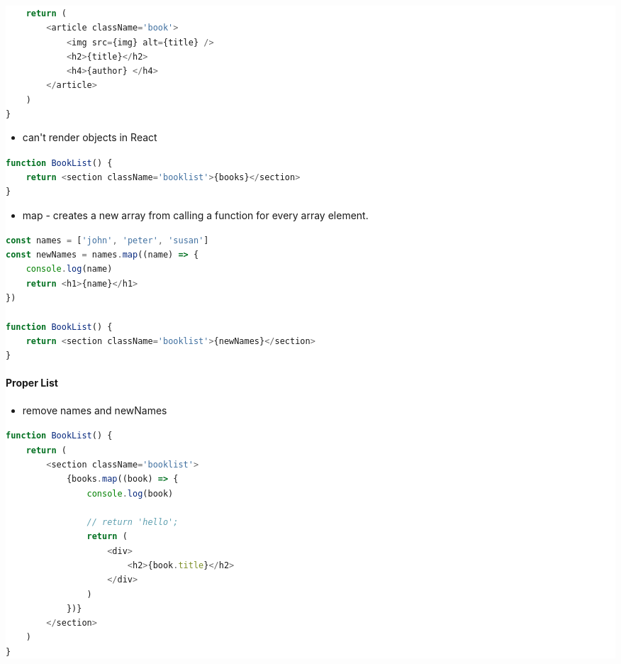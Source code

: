 ```js
	return (
		<article className='book'>
			<img src={img} alt={title} />
			<h2>{title}</h2>
			<h4>{author} </h4>
		</article>
	)
}
```

- can't render objects in React

```js
function BookList() {
	return <section className='booklist'>{books}</section>
}
```

- map - creates a new array from calling a function for every array element.

```js
const names = ['john', 'peter', 'susan']
const newNames = names.map((name) => {
	console.log(name)
	return <h1>{name}</h1>
})

function BookList() {
	return <section className='booklist'>{newNames}</section>
}
```

#### Proper List

- remove names and newNames

```js
function BookList() {
	return (
		<section className='booklist'>
			{books.map((book) => {
				console.log(book)

				// return 'hello';
				return (
					<div>
						<h2>{book.title}</h2>
					</div>
				)
			})}
		</section>
	)
}
```
